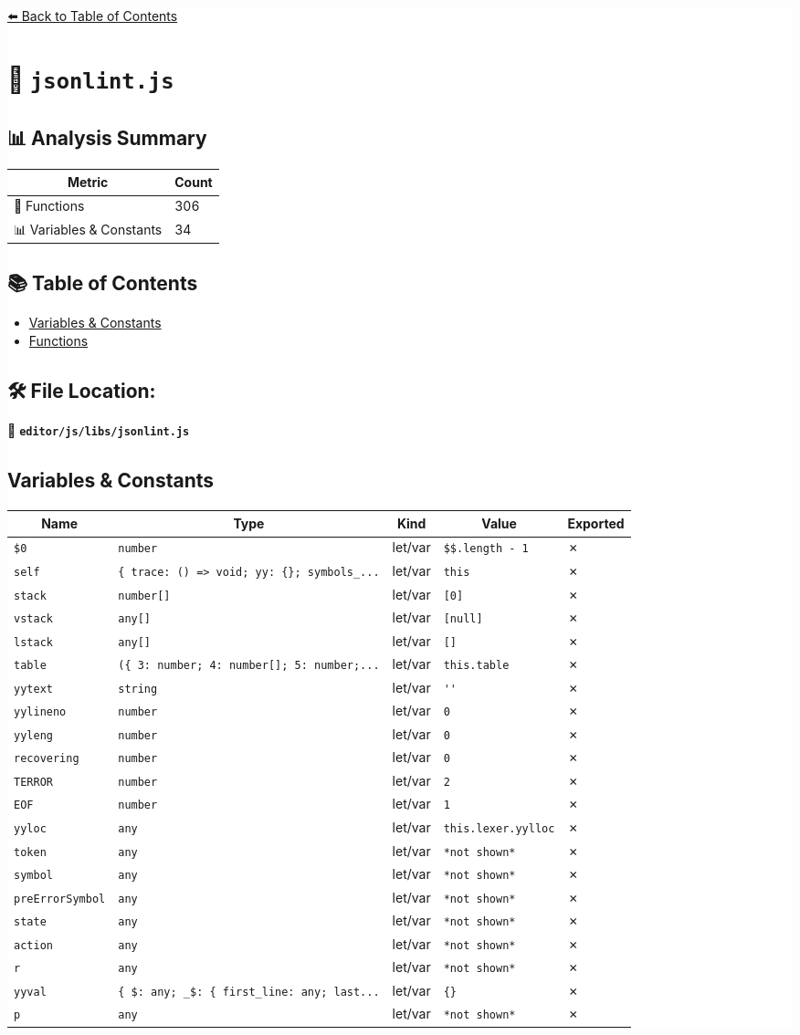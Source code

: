 [⬅️ Back to Table of Contents](../../../index.md)

# 📄 `jsonlint.js`

## 📊 Analysis Summary

| Metric | Count |
|--------|-------|
| 🔧 Functions | 306 |
| 📊 Variables & Constants | 34 |

## 📚 Table of Contents

- [Variables & Constants](#variables-constants)
- [Functions](#functions)

## 🛠️ File Location:
📂 **`editor/js/libs/jsonlint.js`**

## Variables & Constants

| Name | Type | Kind | Value | Exported |
|------|------|------|-------|----------|
| `$0` | `number` | let/var | `$$.length - 1` | ✗ |
| `self` | `{ trace: () => void; yy: {}; symbols_...` | let/var | `this` | ✗ |
| `stack` | `number[]` | let/var | `[0]` | ✗ |
| `vstack` | `any[]` | let/var | `[null]` | ✗ |
| `lstack` | `any[]` | let/var | `[]` | ✗ |
| `table` | `({ 3: number; 4: number[]; 5: number;...` | let/var | `this.table` | ✗ |
| `yytext` | `string` | let/var | `''` | ✗ |
| `yylineno` | `number` | let/var | `0` | ✗ |
| `yyleng` | `number` | let/var | `0` | ✗ |
| `recovering` | `number` | let/var | `0` | ✗ |
| `TERROR` | `number` | let/var | `2` | ✗ |
| `EOF` | `number` | let/var | `1` | ✗ |
| `yyloc` | `any` | let/var | `this.lexer.yylloc` | ✗ |
| `token` | `any` | let/var | `*not shown*` | ✗ |
| `symbol` | `any` | let/var | `*not shown*` | ✗ |
| `preErrorSymbol` | `any` | let/var | `*not shown*` | ✗ |
| `state` | `any` | let/var | `*not shown*` | ✗ |
| `action` | `any` | let/var | `*not shown*` | ✗ |
| `r` | `any` | let/var | `*not shown*` | ✗ |
| `yyval` | `{ $: any; _$: { first_line: any; last...` | let/var | `{}` | ✗ |
| `p` | `any` | let/var | `*not shown*` | ✗ |